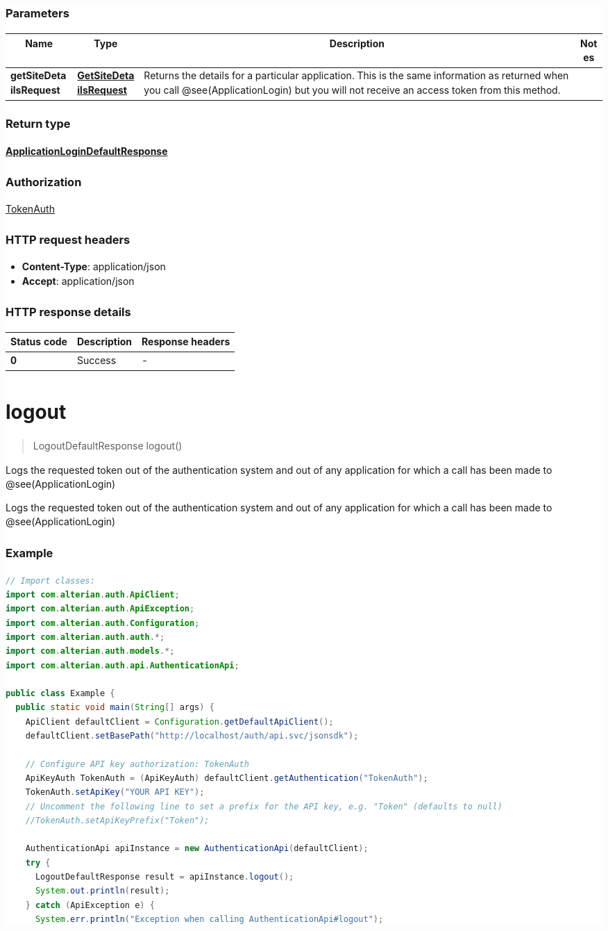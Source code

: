 
### Parameters

| Name | Type | Description  | Notes |
|------------- | ------------- | ------------- | -------------|
| **getSiteDetailsRequest** | [**GetSiteDetailsRequest**](GetSiteDetailsRequest.md)| Returns the details for a particular application.  This is the same information as returned when you call @see(ApplicationLogin) but you will not receive an access token from this method. | |

### Return type

[**ApplicationLoginDefaultResponse**](ApplicationLoginDefaultResponse.md)

### Authorization

[TokenAuth](../README.md#TokenAuth)

### HTTP request headers

 - **Content-Type**: application/json
 - **Accept**: application/json

### HTTP response details
| Status code | Description | Response headers |
|-------------|-------------|------------------|
| **0** | Success |  -  |

<a id="logout"></a>
# **logout**
> LogoutDefaultResponse logout()

Logs the requested token out of the authentication system and out of any application for which a call has been made to @see(ApplicationLogin)

Logs the requested token out of the authentication system and out of any application for which a call has been made to @see(ApplicationLogin)

### Example
```java
// Import classes:
import com.alterian.auth.ApiClient;
import com.alterian.auth.ApiException;
import com.alterian.auth.Configuration;
import com.alterian.auth.auth.*;
import com.alterian.auth.models.*;
import com.alterian.auth.api.AuthenticationApi;

public class Example {
  public static void main(String[] args) {
    ApiClient defaultClient = Configuration.getDefaultApiClient();
    defaultClient.setBasePath("http://localhost/auth/api.svc/jsonsdk");
    
    // Configure API key authorization: TokenAuth
    ApiKeyAuth TokenAuth = (ApiKeyAuth) defaultClient.getAuthentication("TokenAuth");
    TokenAuth.setApiKey("YOUR API KEY");
    // Uncomment the following line to set a prefix for the API key, e.g. "Token" (defaults to null)
    //TokenAuth.setApiKeyPrefix("Token");

    AuthenticationApi apiInstance = new AuthenticationApi(defaultClient);
    try {
      LogoutDefaultResponse result = apiInstance.logout();
      System.out.println(result);
    } catch (ApiException e) {
      System.err.println("Exception when calling AuthenticationApi#logout");
```